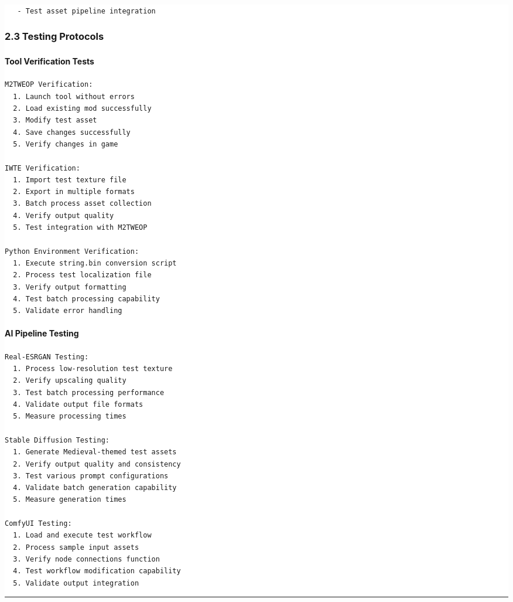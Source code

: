 ```
   - Test asset pipeline integration
```

### 2.3 Testing Protocols

#### Tool Verification Tests
```
M2TWEOP Verification:
  1. Launch tool without errors
  2. Load existing mod successfully
  3. Modify test asset
  4. Save changes successfully
  5. Verify changes in game

IWTE Verification:
  1. Import test texture file
  2. Export in multiple formats
  3. Batch process asset collection
  4. Verify output quality
  5. Test integration with M2TWEOP

Python Environment Verification:
  1. Execute string.bin conversion script
  2. Process test localization file
  3. Verify output formatting
  4. Test batch processing capability
  5. Validate error handling
```

#### AI Pipeline Testing
```
Real-ESRGAN Testing:
  1. Process low-resolution test texture
  2. Verify upscaling quality
  3. Test batch processing performance
  4. Validate output file formats
  5. Measure processing times

Stable Diffusion Testing:
  1. Generate Medieval-themed test assets
  2. Verify output quality and consistency
  3. Test various prompt configurations
  4. Validate batch generation capability
  5. Measure generation times

ComfyUI Testing:
  1. Load and execute test workflow
  2. Process sample input assets
  3. Verify node connections function
  4. Test workflow modification capability
  5. Validate output integration
```

---